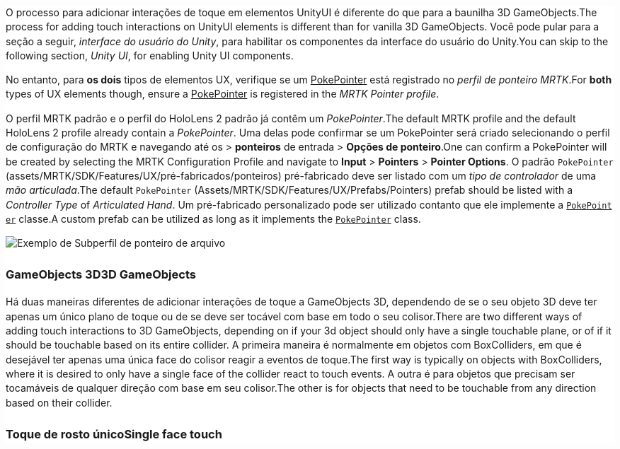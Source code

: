 <span data-ttu-id="b5f4d-131">O processo para adicionar interações de toque em elementos UnityUI é diferente do que para a baunilha 3D GameObjects.</span><span class="sxs-lookup"><span data-stu-id="b5f4d-131">The process for adding touch interactions on UnityUI elements is different than for vanilla 3D GameObjects.</span></span> <span data-ttu-id="b5f4d-132">Você pode pular para a seção a seguir, *interface do usuário do Unity*, para habilitar os componentes da interface do usuário do Unity.</span><span class="sxs-lookup"><span data-stu-id="b5f4d-132">You can skip to the following section, *Unity UI*, for enabling Unity UI components.</span></span>

<span data-ttu-id="b5f4d-133">No entanto, para **os dois** tipos de elementos UX, verifique se um [PokePointer](pointers.md#pokepointer) está registrado no *perfil de ponteiro MRTK*.</span><span class="sxs-lookup"><span data-stu-id="b5f4d-133">For **both** types of UX elements though, ensure a [PokePointer](pointers.md#pokepointer) is registered in the *MRTK Pointer profile*.</span></span>

<span data-ttu-id="b5f4d-134">O perfil MRTK padrão e o perfil do HoloLens 2 padrão já contêm um *PokePointer*.</span><span class="sxs-lookup"><span data-stu-id="b5f4d-134">The default MRTK profile and the default HoloLens 2 profile already contain a *PokePointer*.</span></span> <span data-ttu-id="b5f4d-135">Uma delas pode confirmar se um PokePointer será criado selecionando o perfil de configuração do MRTK e navegando até os  >  **ponteiros** de entrada  >  **Opções de ponteiro**.</span><span class="sxs-lookup"><span data-stu-id="b5f4d-135">One can confirm a PokePointer will be created by selecting the MRTK Configuration Profile and navigate to **Input** > **Pointers** > **Pointer Options**.</span></span> <span data-ttu-id="b5f4d-136">O padrão `PokePointer` (assets/MRTK/SDK/Features/UX/pré-fabricados/ponteiros) pré-fabricado deve ser listado com um *tipo de controlador* de uma *mão articulada*.</span><span class="sxs-lookup"><span data-stu-id="b5f4d-136">The default `PokePointer` (Assets/MRTK/SDK/Features/UX/Prefabs/Pointers) prefab should be listed with a *Controller Type* of *Articulated Hand*.</span></span> <span data-ttu-id="b5f4d-137">Um pré-fabricado personalizado pode ser utilizado contanto que ele implemente a [`PokePointer`](xref:Microsoft.MixedReality.Toolkit.Input.PokePointer) classe.</span><span class="sxs-lookup"><span data-stu-id="b5f4d-137">A custom prefab can be utilized as long as it implements the [`PokePointer`](xref:Microsoft.MixedReality.Toolkit.Input.PokePointer) class.</span></span>

![Exemplo de Subperfil de ponteiro de arquivo](../images/input/Pointers/PokePointer_MRTKProfile.png)

### <a name="3d-gameobjects"></a><span data-ttu-id="b5f4d-139">GameObjects 3D</span><span class="sxs-lookup"><span data-stu-id="b5f4d-139">3D GameObjects</span></span>

<span data-ttu-id="b5f4d-140">Há duas maneiras diferentes de adicionar interações de toque a GameObjects 3D, dependendo de se o seu objeto 3D deve ter apenas um único plano de toque ou de se deve ser tocável com base em todo o seu colisor.</span><span class="sxs-lookup"><span data-stu-id="b5f4d-140">There are two different ways of adding touch interactions to 3D GameObjects, depending on if your 3d object should only have a single touchable plane, or of if it should be touchable based on its entire collider.</span></span>
<span data-ttu-id="b5f4d-141">A primeira maneira é normalmente em objetos com BoxColliders, em que é desejável ter apenas uma única face do colisor reagir a eventos de toque.</span><span class="sxs-lookup"><span data-stu-id="b5f4d-141">The first way is typically on objects with BoxColliders, where it is desired to only have a single face of the collider react to touch events.</span></span> <span data-ttu-id="b5f4d-142">A outra é para objetos que precisam ser tocamáveis de qualquer direção com base em seu colisor.</span><span class="sxs-lookup"><span data-stu-id="b5f4d-142">The other is for objects that need to be touchable from any direction based on their collider.</span></span>

### <a name="single-face-touch"></a><span data-ttu-id="b5f4d-143">Toque de rosto único</span><span class="sxs-lookup"><span data-stu-id="b5f4d-143">Single face touch</span></span>
